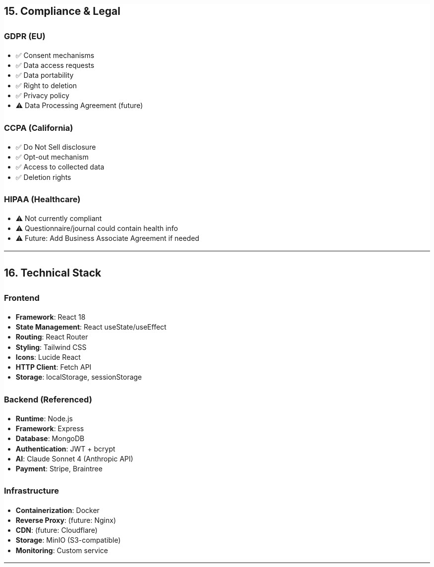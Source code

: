 
## 15. Compliance & Legal

### GDPR (EU)
- ✅ Consent mechanisms
- ✅ Data access requests
- ✅ Data portability
- ✅ Right to deletion
- ✅ Privacy policy
- ⚠️ Data Processing Agreement (future)

### CCPA (California)
- ✅ Do Not Sell disclosure
- ✅ Opt-out mechanism
- ✅ Access to collected data
- ✅ Deletion rights

### HIPAA (Healthcare)
- ⚠️ Not currently compliant
- ⚠️ Questionnaire/journal could contain health info
- ⚠️ Future: Add Business Associate Agreement if needed

---

## 16. Technical Stack

### Frontend
- **Framework**: React 18
- **State Management**: React useState/useEffect
- **Routing**: React Router
- **Styling**: Tailwind CSS
- **Icons**: Lucide React
- **HTTP Client**: Fetch API
- **Storage**: localStorage, sessionStorage

### Backend (Referenced)
- **Runtime**: Node.js
- **Framework**: Express
- **Database**: MongoDB
- **Authentication**: JWT + bcrypt
- **AI**: Claude Sonnet 4 (Anthropic API)
- **Payment**: Stripe, Braintree

### Infrastructure
- **Containerization**: Docker
- **Reverse Proxy**: (future: Nginx)
- **CDN**: (future: Cloudflare)
- **Storage**: MinIO (S3-compatible)
- **Monitoring**: Custom service

---